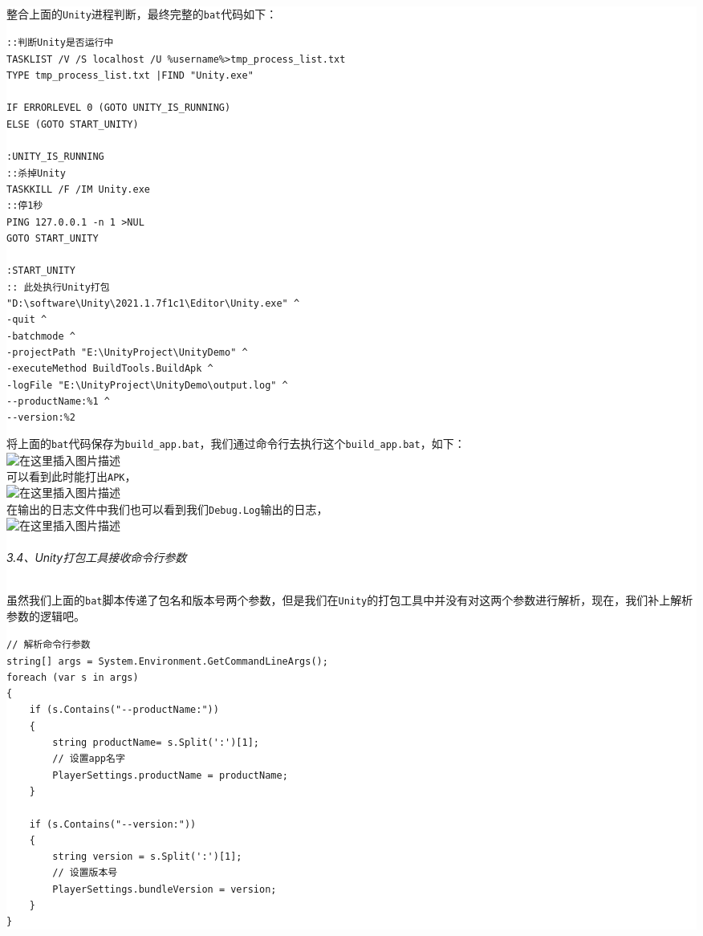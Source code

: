 整合上面的`Unity`进程判断，最终完整的`bat`代码如下：

```
::判断Unity是否运行中
TASKLIST /V /S localhost /U %username%>tmp_process_list.txt
TYPE tmp_process_list.txt |FIND "Unity.exe"
 
IF ERRORLEVEL 0 (GOTO UNITY_IS_RUNNING)
ELSE (GOTO START_UNITY)
 
:UNITY_IS_RUNNING
::杀掉Unity
TASKKILL /F /IM Unity.exe
::停1秒
PING 127.0.0.1 -n 1 >NUL
GOTO START_UNITY

:START_UNITY
:: 此处执行Unity打包
"D:\software\Unity\2021.1.7f1c1\Editor\Unity.exe" ^
-quit ^
-batchmode ^
-projectPath "E:\UnityProject\UnityDemo" ^
-executeMethod BuildTools.BuildApk ^
-logFile "E:\UnityProject\UnityDemo\output.log" ^
--productName:%1 ^
--version:%2
```

将上面的`bat`代码保存为`build_app.bat`，我们通过命令行去执行这个`build_app.bat`，如下：  
![在这里插入图片描述](https://img-blog.csdnimg.cn/20210718103919687.png?x-oss-process=/watermark,type_ZmFuZ3poZW5naGVpdGk,shadow_10,text_aHR0cHM6Ly9ibG9nLmNzZG4ubmV0L2xpbnhpbmZh,size_16,color_FFFFFF,t_70)  
可以看到此时能打出`APK`，  
![在这里插入图片描述](https://img-blog.csdnimg.cn/20210718083818629.png?x-oss-process=/watermark,type_ZmFuZ3poZW5naGVpdGk,shadow_10,text_aHR0cHM6Ly9ibG9nLmNzZG4ubmV0L2xpbnhpbmZh,size_16,color_FFFFFF,t_70)  
在输出的日志文件中我们也可以看到我们`Debug.Log`输出的日志，  
![在这里插入图片描述](https://img-blog.csdnimg.cn/202107181029491.png?x-oss-process=/watermark,type_ZmFuZ3poZW5naGVpdGk,shadow_10,text_aHR0cHM6Ly9ibG9nLmNzZG4ubmV0L2xpbnhpbmZh,size_16,color_FFFFFF,t_70)

###### 3.4、Unity打包工具接收命令行参数

虽然我们上面的`bat`脚本传递了包名和版本号两个参数，但是我们在`Unity`的打包工具中并没有对这两个参数进行解析，现在，我们补上解析参数的逻辑吧。

```
// 解析命令行参数
string[] args = System.Environment.GetCommandLineArgs();
foreach (var s in args)
{
    if (s.Contains("--productName:"))
    {
        string productName= s.Split(':')[1];
        // 设置app名字
        PlayerSettings.productName = productName;
    }

    if (s.Contains("--version:"))
    {
        string version = s.Split(':')[1];
        // 设置版本号
        PlayerSettings.bundleVersion = version;
    }
}
```
